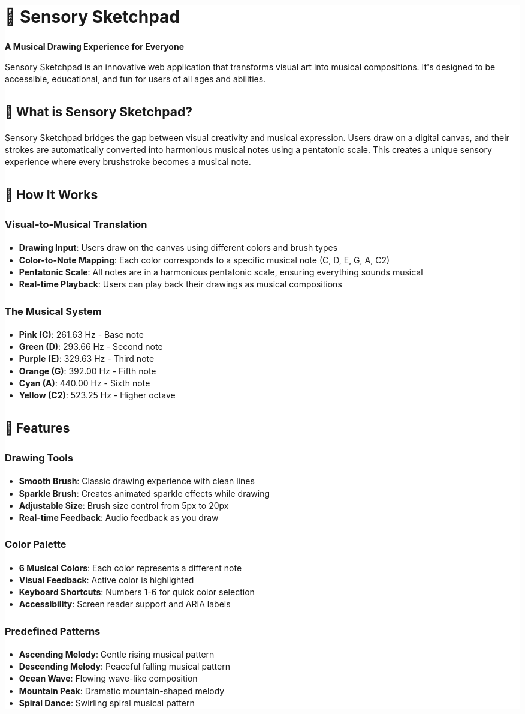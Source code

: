 # 🎨 Sensory Sketchpad

**A Musical Drawing Experience for Everyone**

Sensory Sketchpad is an innovative web application that transforms visual art into musical compositions. It's designed to be accessible, educational, and fun for users of all ages and abilities.

## 🌟 What is Sensory Sketchpad?

Sensory Sketchpad bridges the gap between visual creativity and musical expression. Users draw on a digital canvas, and their strokes are automatically converted into harmonious musical notes using a pentatonic scale. This creates a unique sensory experience where every brushstroke becomes a musical note.

## 🎵 How It Works

### Visual-to-Musical Translation
- **Drawing Input**: Users draw on the canvas using different colors and brush types
- **Color-to-Note Mapping**: Each color corresponds to a specific musical note (C, D, E, G, A, C2)
- **Pentatonic Scale**: All notes are in a harmonious pentatonic scale, ensuring everything sounds musical
- **Real-time Playback**: Users can play back their drawings as musical compositions

### The Musical System
- **Pink (C)**: 261.63 Hz - Base note
- **Green (D)**: 293.66 Hz - Second note
- **Purple (E)**: 329.63 Hz - Third note
- **Orange (G)**: 392.00 Hz - Fifth note
- **Cyan (A)**: 440.00 Hz - Sixth note
- **Yellow (C2)**: 523.25 Hz - Higher octave

## 🎨 Features

### Drawing Tools
- **Smooth Brush**: Classic drawing experience with clean lines
- **Sparkle Brush**: Creates animated sparkle effects while drawing
- **Adjustable Size**: Brush size control from 5px to 20px
- **Real-time Feedback**: Audio feedback as you draw

### Color Palette
- **6 Musical Colors**: Each color represents a different note
- **Visual Feedback**: Active color is highlighted
- **Keyboard Shortcuts**: Numbers 1-6 for quick color selection
- **Accessibility**: Screen reader support and ARIA labels

### Predefined Patterns
- **Ascending Melody**: Gentle rising musical pattern
- **Descending Melody**: Peaceful falling musical pattern
- **Ocean Wave**: Flowing wave-like composition
- **Mountain Peak**: Dramatic mountain-shaped melody
- **Spiral Dance**: Swirling spiral musical pattern
